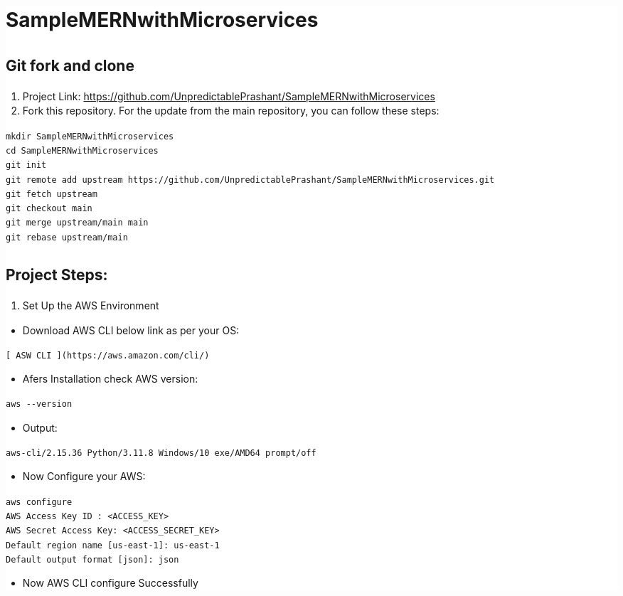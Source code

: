 # SampleMERNwithMicroservices

## Git fork and clone

1. Project Link: https://github.com/UnpredictablePrashant/SampleMERNwithMicroservices
2. Fork this repository. For the update from the main repository, you can follow these steps:
```
mkdir SampleMERNwithMicroservices
cd SampleMERNwithMicroservices
git init
git remote add upstream https://github.com/UnpredictablePrashant/SampleMERNwithMicroservices.git
git fetch upstream
git checkout main
git merge upstream/main main
git rebase upstream/main 

```

## Project Steps:
1. Set Up the AWS Environment

- Download AWS CLI below link as per your OS:

```
[ ASW CLI ](https://aws.amazon.com/cli/)

```

- Afers Installation check AWS version:

```
aws --version

```

- Output:

```
aws-cli/2.15.36 Python/3.11.8 Windows/10 exe/AMD64 prompt/off

```

- Now Configure your AWS:

```
aws configure 
AWS Access Key ID : <ACCESS_KEY> 
AWS Secret Access Key: <ACCESS_SECRET_KEY> 
Default region name [us-east-1]: us-east-1
Default output format [json]: json

```

- Now AWS CLI configure Successfully
